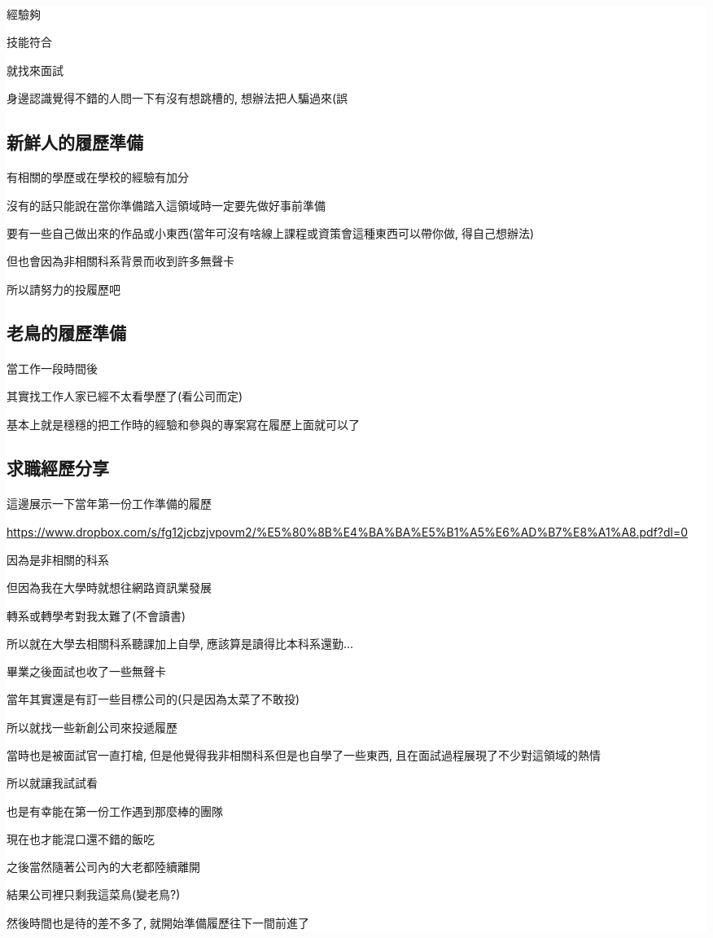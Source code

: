 經驗夠

技能符合

就找來面試

身邊認識覺得不錯的人問一下有沒有想跳槽的, 想辦法把人騙過來(誤

## 新鮮人的履歷準備

有相關的學歷或在學校的經驗有加分

沒有的話只能說在當你準備踏入這領域時一定要先做好事前準備

要有一些自己做出來的作品或小東西(當年可沒有啥線上課程或資策會這種東西可以帶你做, 得自己想辦法)

但也會因為非相關科系背景而收到許多無聲卡

所以請努力的投履歷吧

## 老鳥的履歷準備

當工作一段時間後

其實找工作人家已經不太看學歷了(看公司而定)

基本上就是穩穩的把工作時的經驗和參與的專案寫在履歷上面就可以了

## 求職經歷分享

這邊展示一下當年第一份工作準備的履歷

https://www.dropbox.com/s/fg12jcbzjvpovm2/%E5%80%8B%E4%BA%BA%E5%B1%A5%E6%AD%B7%E8%A1%A8.pdf?dl=0

因為是非相關的科系

但因為我在大學時就想往網路資訊業發展

轉系或轉學考對我太難了(不會讀書)

所以就在大學去相關科系聽課加上自學, 應該算是讀得比本科系還勤...

畢業之後面試也收了一些無聲卡

當年其實還是有訂一些目標公司的(只是因為太菜了不敢投)

所以就找一些新創公司來投遞履歷

當時也是被面試官一直打槍, 但是他覺得我非相關科系但是也自學了一些東西, 且在面試過程展現了不少對這領域的熱情

所以就讓我試試看

也是有幸能在第一份工作遇到那麼棒的團隊

現在也才能混口還不錯的飯吃

之後當然隨著公司內的大老都陸續離開

結果公司裡只剩我這菜鳥(變老鳥?)

然後時間也是待的差不多了, 就開始準備履歷往下一間前進了
